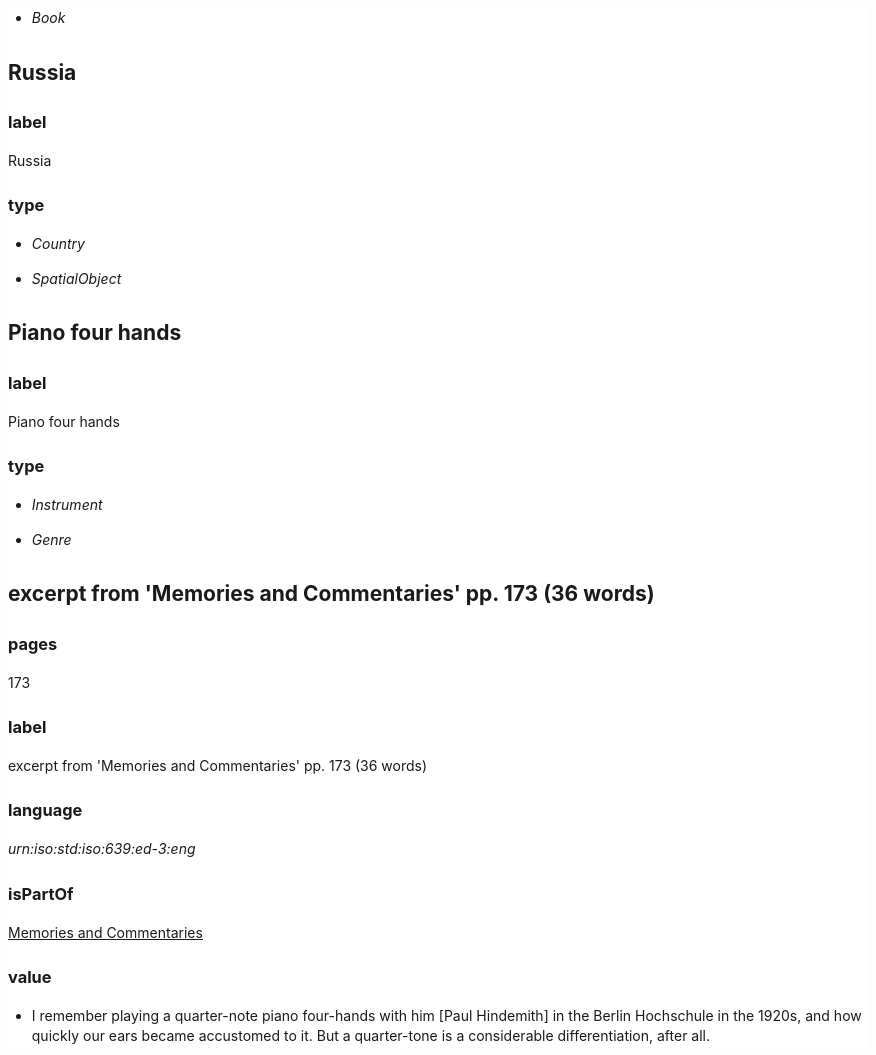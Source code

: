  - *Book*

## Russia

### label


Russia

### type

 - *Country*

 - *SpatialObject*

## Piano four hands

### label


Piano four hands

### type

 - *Instrument*

 - *Genre*

## excerpt from 'Memories and Commentaries' pp. 173 (36 words)

### pages


173

### label


excerpt from 'Memories and Commentaries' pp. 173 (36 words)

### language


*urn:iso:std:iso:639:ed-3:eng*

### isPartOf


[Memories and Commentaries](#Memories-and-Commentaries)

### value

 - <p>    <span lang="EN-GB" style="mso-ansi-language: EN-GB;">I remember playing a quarter-note piano four-hands with him [Paul Hindemith] in the Berlin Hochschule in the 1920s, and how quickly our ears became accustomed to it. But a quarter-tone is a considerable differentiation, after all. </span></p>
